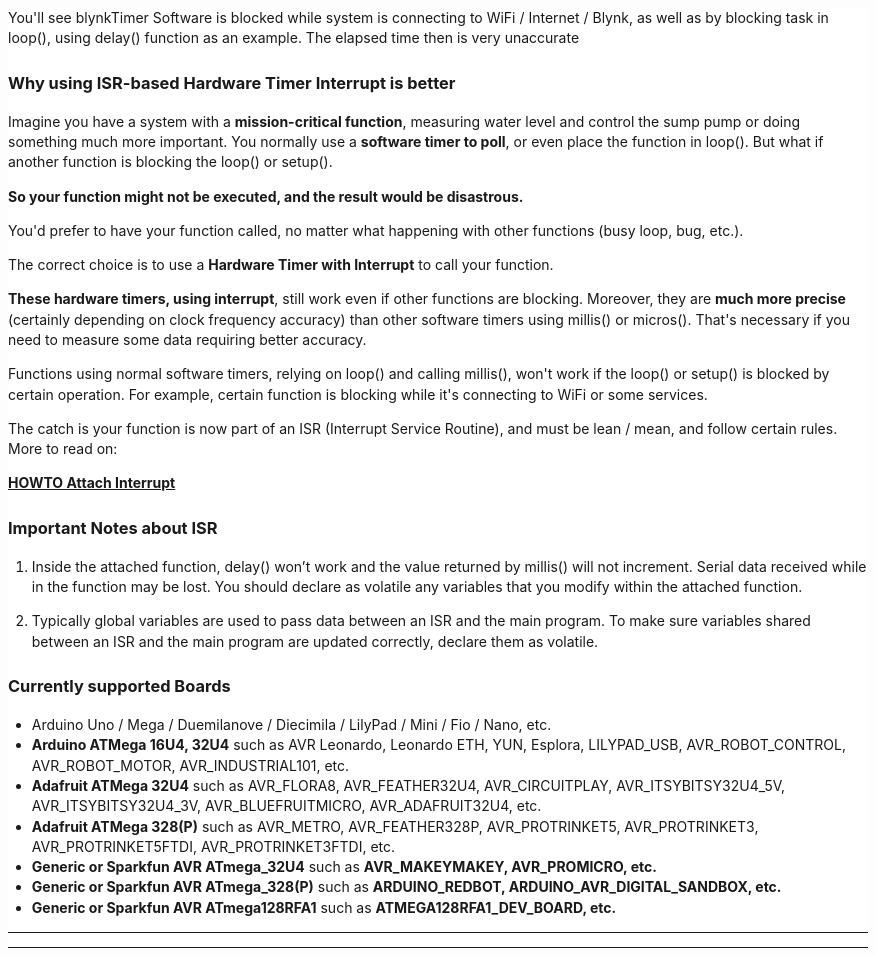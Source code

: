 You'll see blynkTimer Software is blocked while system is connecting to WiFi / Internet / Blynk, as well as by blocking task 
in loop(), using delay() function as an example. The elapsed time then is very unaccurate

### Why using ISR-based Hardware Timer Interrupt is better

Imagine you have a system with a **mission-critical function**, measuring water level and control the sump pump or doing something much more important. You normally use a **software timer to poll**, or even place the function in loop(). But what if another function is blocking the loop() or setup().

**So your function might not be executed, and the result would be disastrous.**

You'd prefer to have your function called, no matter what happening with other functions (busy loop, bug, etc.).

The correct choice is to use a **Hardware Timer with Interrupt** to call your function.

**These hardware timers, using interrupt**, still work even if other functions are blocking. Moreover, they are **much more precise** (certainly depending on clock frequency accuracy) than other software timers using millis() or micros(). That's necessary if you need to measure some data requiring better accuracy.

Functions using normal software timers, relying on loop() and calling millis(), won't work if the loop() or setup() is blocked by certain operation. For example, certain function is blocking while it's connecting to WiFi or some services.

The catch is your function is now part of an ISR (Interrupt Service Routine), and must be lean / mean, and follow certain rules. More to read on:

[**HOWTO Attach Interrupt**](https://www.arduino.cc/reference/en/language/functions/external-interrupts/attachinterrupt/)

### Important Notes about ISR

1. Inside the attached function, delay() won’t work and the value returned by millis() will not increment. Serial data received while in the function may be lost. You should declare as volatile any variables that you modify within the attached function.

2. Typically global variables are used to pass data between an ISR and the main program. To make sure variables shared between an ISR and the main program are updated correctly, declare them as volatile.

### Currently supported Boards

- Arduino Uno / Mega / Duemilanove / Diecimila / LilyPad / Mini / Fio / Nano, etc.
- **Arduino ATMega 16U4, 32U4** such as AVR Leonardo, Leonardo ETH, YUN, Esplora, LILYPAD_USB, AVR_ROBOT_CONTROL, AVR_ROBOT_MOTOR, AVR_INDUSTRIAL101, etc.
- **Adafruit ATMega 32U4** such as AVR_FLORA8, AVR_FEATHER32U4, AVR_CIRCUITPLAY, AVR_ITSYBITSY32U4_5V, AVR_ITSYBITSY32U4_3V, AVR_BLUEFRUITMICRO, AVR_ADAFRUIT32U4, etc.
- **Adafruit ATMega 328(P)** such as AVR_METRO, AVR_FEATHER328P, AVR_PROTRINKET5, AVR_PROTRINKET3, AVR_PROTRINKET5FTDI, AVR_PROTRINKET3FTDI, etc.
- **Generic or Sparkfun AVR ATmega_32U4** such as **AVR_MAKEYMAKEY, AVR_PROMICRO, etc.**
- **Generic or Sparkfun AVR ATmega_328(P)** such as **ARDUINO_REDBOT, ARDUINO_AVR_DIGITAL_SANDBOX, etc.**
- **Generic or Sparkfun AVR ATmega128RFA1** such as **ATMEGA128RFA1_DEV_BOARD, etc.**

---
---